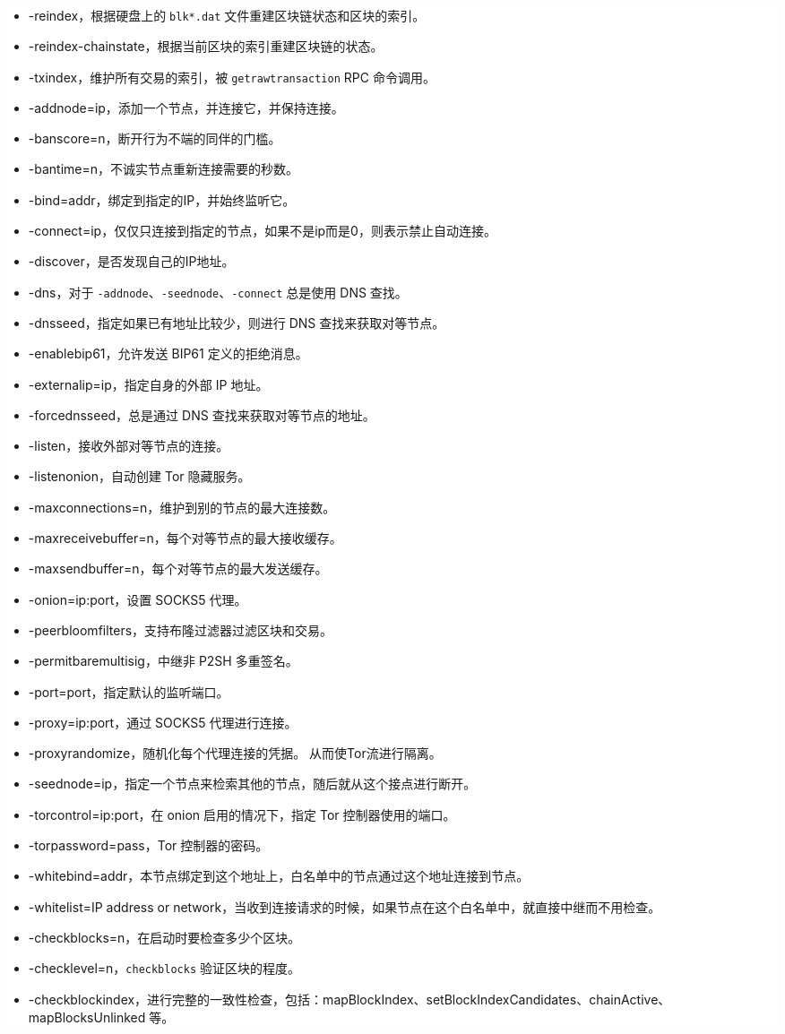 -   -reindex，根据硬盘上的 `blk*.dat` 文件重建区块链状态和区块的索引。

-   -reindex-chainstate，根据当前区块的索引重建区块链的状态。

-   -txindex，维护所有交易的索引，被 `getrawtransaction` RPC 命令调用。

-   -addnode=ip，添加一个节点，并连接它，并保持连接。

-   -banscore=n，断开行为不端的同伴的门槛。

-   -bantime=n，不诚实节点重新连接需要的秒数。

-   -bind=addr，绑定到指定的IP，并始终监听它。

-   -connect=ip，仅仅只连接到指定的节点，如果不是ip而是0，则表示禁止自动连接。

-   -discover，是否发现自己的IP地址。

-   -dns，对于 `-addnode`、`-seednode`、`-connect` 总是使用 DNS 查找。

-   -dnsseed，指定如果已有地址比较少，则进行 DNS 查找来获取对等节点。

-   -enablebip61，允许发送 BIP61 定义的拒绝消息。

-   -externalip=ip，指定自身的外部 IP 地址。

-   -forcednsseed，总是通过 DNS 查找来获取对等节点的地址。

-   -listen，接收外部对等节点的连接。

-   -listenonion，自动创建 Tor 隐藏服务。

-   -maxconnections=n，维护到别的节点的最大连接数。

-   -maxreceivebuffer=n，每个对等节点的最大接收缓存。

-   -maxsendbuffer=n，每个对等节点的最大发送缓存。

-   -onion=ip:port，设置 SOCKS5 代理。

-   -peerbloomfilters，支持布隆过滤器过滤区块和交易。

-   -permitbaremultisig，中继非 P2SH 多重签名。

-   -port=port，指定默认的监听端口。

-   -proxy=ip:port，通过 SOCKS5 代理进行连接。

-   -proxyrandomize，随机化每个代理连接的凭据。 从而使Tor流进行隔离。

-   -seednode=ip，指定一个节点来检索其他的节点，随后就从这个接点进行断开。

-   -torcontrol=ip:port，在 onion 启用的情况下，指定 Tor 控制器使用的端口。

-   -torpassword=pass，Tor 控制器的密码。

-   -whitebind=addr，本节点绑定到这个地址上，白名单中的节点通过这个地址连接到节点。

-   -whitelist=IP address or network，当收到连接请求的时候，如果节点在这个白名单中，就直接中继而不用检查。

-   -checkblocks=n，在启动时要检查多少个区块。

-   -checklevel=n，`checkblocks` 验证区块的程度。

-   -checkblockindex，进行完整的一致性检查，包括：mapBlockIndex、setBlockIndexCandidates、chainActive、mapBlocksUnlinked 等。
